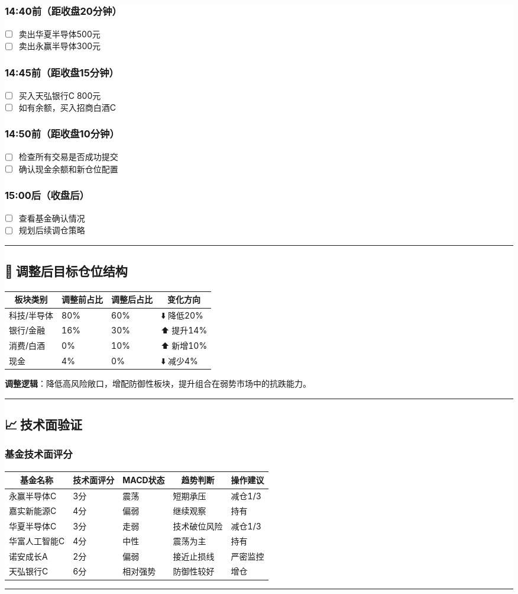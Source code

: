 ### 14:40前（距收盘20分钟）
- [ ] 卖出华夏半导体500元
- [ ] 卖出永赢半导体300元

### 14:45前（距收盘15分钟）
- [ ] 买入天弘银行C 800元
- [ ] 如有余额，买入招商白酒C

### 14:50前（距收盘10分钟）
- [ ] 检查所有交易是否成功提交
- [ ] 确认现金余额和新仓位配置

### 15:00后（收盘后）
- [ ] 查看基金确认情况
- [ ] 规划后续调仓策略

---

## 🎯 调整后目标仓位结构

| 板块类别 | 调整前占比 | 调整后占比 | 变化方向 |
|---------|-----------|-----------|----------|
| 科技/半导体 | 80% | 60% | ⬇️ 降低20% |
| 银行/金融 | 16% | 30% | ⬆️ 提升14% |
| 消费/白酒 | 0% | 10% | ⬆️ 新增10% |
| 现金 | 4% | 0% | ⬇️ 减少4% |

**调整逻辑**：降低高风险敞口，增配防御性板块，提升组合在弱势市场中的抗跌能力。

---

## 📈 技术面验证

### 基金技术面评分

| 基金名称 | 技术面评分 | MACD状态 | 趋势判断 | 操作建议 |
|---------|-----------|----------|----------|----------|
| 永赢半导体C | 3分 | 震荡 | 短期承压 | 减仓1/3 |
| 嘉实新能源C | 4分 | 偏弱 | 继续观察 | 持有 |
| 华夏半导体C | 3分 | 走弱 | 技术破位风险 | 减仓1/3 |
| 华富人工智能C | 4分 | 中性 | 震荡为主 | 持有 |
| 诺安成长A | 2分 | 偏弱 | 接近止损线 | 严密监控 |
| 天弘银行C | 6分 | 相对强势 | 防御性较好 | 增仓 |

---